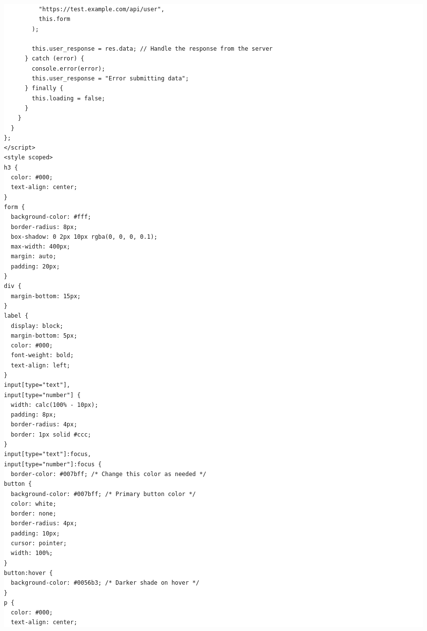```vue
          "https://test.example.com/api/user",
          this.form
        );

        this.user_response = res.data; // Handle the response from the server
      } catch (error) {
        console.error(error);
        this.user_response = "Error submitting data";
      } finally {
        this.loading = false;
      }
    }
  }
};
</script>
<style scoped>
h3 {
  color: #000;
  text-align: center;
}
form {
  background-color: #fff;
  border-radius: 8px;
  box-shadow: 0 2px 10px rgba(0, 0, 0, 0.1);
  max-width: 400px;
  margin: auto;
  padding: 20px;
}
div {
  margin-bottom: 15px;
}
label {
  display: block;
  margin-bottom: 5px;
  color: #000;
  font-weight: bold;
  text-align: left;
}
input[type="text"],
input[type="number"] {
  width: calc(100% - 10px);
  padding: 8px;
  border-radius: 4px;
  border: 1px solid #ccc;
}
input[type="text"]:focus,
input[type="number"]:focus {
  border-color: #007bff; /* Change this color as needed */
button {
  background-color: #007bff; /* Primary button color */
  color: white;
  border: none;
  border-radius: 4px;
  padding: 10px;
  cursor: pointer;
  width: 100%;
}
button:hover {
  background-color: #0056b3; /* Darker shade on hover */
}
p {
  color: #000;
  text-align: center;
```